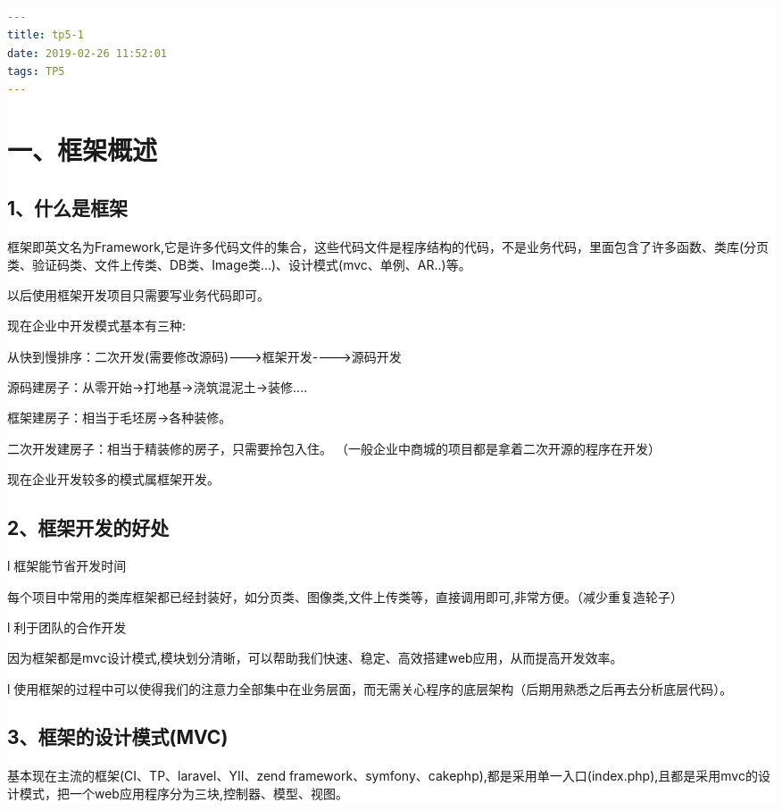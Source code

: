 ```yaml
---
title: tp5-1
date: 2019-02-26 11:52:01
tags: TP5
---
```

# **一、框架概述**

## **1、什么是框架**

框架即英文名为Framework,它是许多代码文件的集合，这些代码文件是程序结构的代码，不是业务代码，里面包含了许多函数、类库(分页类、验证码类、文件上传类、DB类、Image类...)、设计模式(mvc、单例、AR..)等。

 

 

以后使用框架开发项目只需要写业务代码即可。

 

现在企业中开发模式基本有三种:

从快到慢排序：二次开发(需要修改源码)--->框架开发---->源码开发



源码建房子：从零开始->打地基->浇筑混泥土->装修....

框架建房子：相当于毛坯房->各种装修。

二次开发建房子：相当于精装修的房子，只需要拎包入住。 （一般企业中商城的项目都是拿着二次开源的程序在开发）

 

现在企业开发较多的模式属框架开发。

 

## **2、框架开发的好处**

l 框架能节省开发时间

每个项目中常用的类库框架都已经封装好，如分页类、图像类,文件上传类等，直接调用即可,非常方便。（减少重复造轮子）

l 利于团队的合作开发

因为框架都是mvc设计模式,模块划分清晰，可以帮助我们快速、稳定、高效搭建web应用，从而提高开发效率。

l 使用框架的过程中可以使得我们的注意力全部集中在业务层面，而无需关心程序的底层架构（后期用熟悉之后再去分析底层代码）。

 

 

## **3、框架的设计模式(MVC)**

基本现在主流的框架(CI、TP、laravel、YII、zend framework、symfony、cakephp),都是采用单一入口(index.php),且都是采用mvc的设计模式，把一个web应用程序分为三块,控制器、模型、视图。
